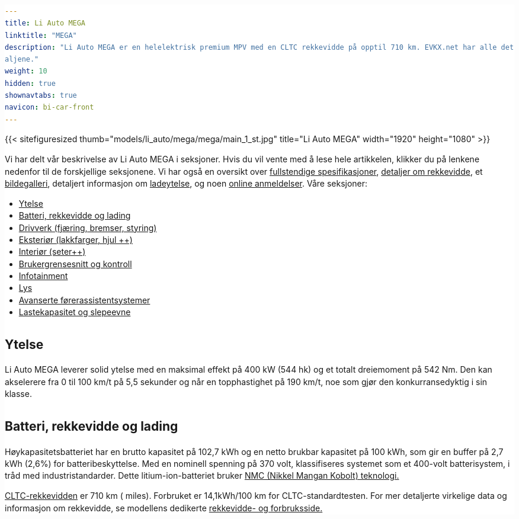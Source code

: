 ```yaml
---
title: Li Auto MEGA
linktitle: "MEGA"
description: "Li Auto MEGA er en helelektrisk premium MPV med en CLTC rekkevidde på opptil 710 km. EVKX.net har alle detaljene."
weight: 10
hidden: true
shownavtabs: true
navicon: bi-car-front
---
```





{{< sitefiguresized thumb="models/li_auto/mega/mega/main_1_st.jpg" title="Li Auto MEGA" width="1920" height="1080"  >}}

Vi har delt vår beskrivelse av Li Auto MEGA i seksjoner. Hvis du vil vente med å lese hele artikkelen, klikker du på lenkene nedenfor til de forskjellige seksjonene. Vi har også en oversikt over [fullstendige spesifikasjoner](specifications/), [detaljer om rekkevidde](rangeandconsumption/),  et [bildegalleri](gallery/), detaljert informasjon om [ladeytelse](chargingcurve/), og noen [online anmeldelser](reviews/). Våre seksjoner:

- [Ytelse](#ytelse)
- [Batteri, rekkevidde og lading](#batteri-rekkevidde-og-lading)
- [Drivverk (fjæring, bremser, styring)](#drivverk)
- [Eksteriør (lakkfarger, hjul ++)](#eksteriør)
- [Interiør (seter++)](#interiør)
- [Brukergrensesnitt og kontroll](#brukergrensesnitt-og-kontroll)
- [Infotainment](#infotainment)
- [Lys](#lys)
- [Avanserte førerassistentsystemer](#avanserte-førerassistentsystemer)
- [Lastekapasitet og slepeevne](#lastekapasitet-og-slepeevne)

## Ytelse

Li Auto MEGA leverer solid ytelse med en maksimal effekt på 400 kW (544 hk) og et totalt dreiemoment på 542 Nm. Den kan akselerere fra 0 til 100 km/t på 5,5 sekunder og når en topphastighet på 190 km/t, noe som gjør den konkurransedyktig i sin klasse.

## Batteri, rekkevidde og lading

Høykapasitetsbatteriet har en brutto kapasitet på 102,7 kWh og en netto brukbar kapasitet på 100 kWh, som gir en buffer på 2,7 kWh (2,6%) for batteribeskyttelse. Med en nominell spenning på 370 volt, klassifiseres systemet som et 400-volt batterisystem, i tråd med industristandarder. Dette litium-ion-batteriet bruker [NMC (Nikkel Mangan Kobolt) teknologi.](../../../../technology/battery/cellchemistry/#lithium-nikkel-manganese-cobalt-oksider-nmc)

[CLTC-rekkevidden](../../../../guides/understandingrange/cltc/) er 710 km ( miles). Forbruket er 14,1kWh/100 km for CLTC-standardtesten. For mer detaljerte virkelige data og informasjon om rekkevidde, se modellens dedikerte [rekkevidde- og forbruksside.](rangeandconsumption/)
